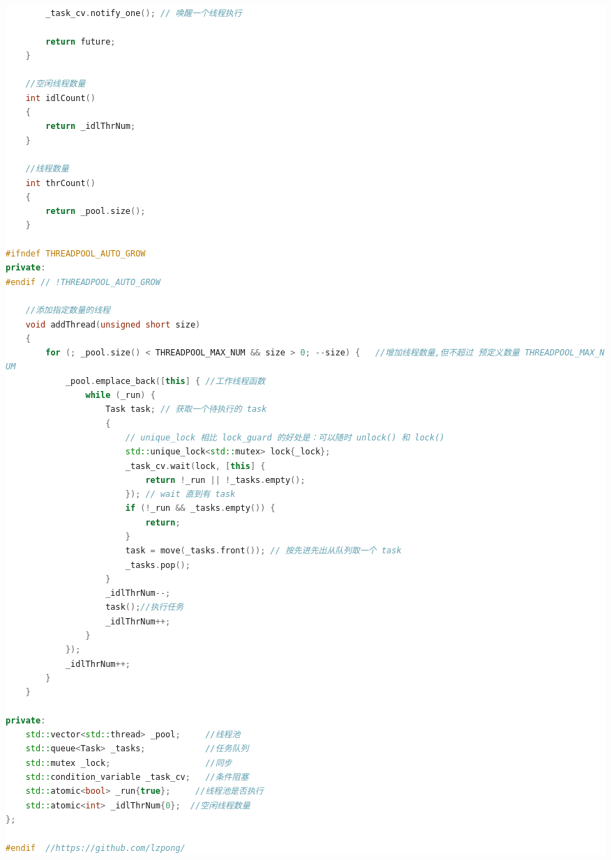 ```c++
        _task_cv.notify_one(); // 唤醒一个线程执行

        return future;
    }

    //空闲线程数量
    int idlCount()
    {
        return _idlThrNum;
    }

    //线程数量
    int thrCount()
    {
        return _pool.size();
    }

#ifndef THREADPOOL_AUTO_GROW
private:
#endif // !THREADPOOL_AUTO_GROW

    //添加指定数量的线程
    void addThread(unsigned short size)
    {
        for (; _pool.size() < THREADPOOL_MAX_NUM && size > 0; --size) {   //增加线程数量,但不超过 预定义数量 THREADPOOL_MAX_NUM
            _pool.emplace_back([this] { //工作线程函数
                while (_run) {
                    Task task; // 获取一个待执行的 task
                    {
                        // unique_lock 相比 lock_guard 的好处是：可以随时 unlock() 和 lock()
                        std::unique_lock<std::mutex> lock{_lock};
                        _task_cv.wait(lock, [this] {
                            return !_run || !_tasks.empty();
                        }); // wait 直到有 task
                        if (!_run && _tasks.empty()) {
                            return;
                        }
                        task = move(_tasks.front()); // 按先进先出从队列取一个 task
                        _tasks.pop();
                    }
                    _idlThrNum--;
                    task();//执行任务
                    _idlThrNum++;
                }
            });
            _idlThrNum++;
        }
    }

private:
    std::vector<std::thread> _pool;     //线程池
    std::queue<Task> _tasks;            //任务队列
    std::mutex _lock;                   //同步
    std::condition_variable _task_cv;   //条件阻塞
    std::atomic<bool> _run{true};     //线程池是否执行
    std::atomic<int> _idlThrNum{0};  //空闲线程数量
};

#endif  //https://github.com/lzpong/
```
